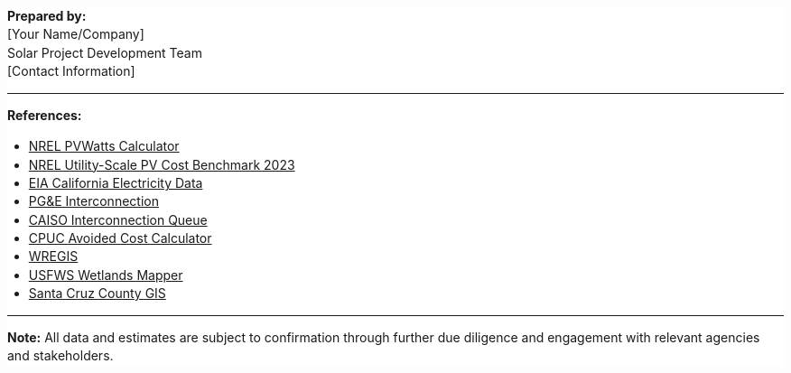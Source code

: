 
**Prepared by:**  
[Your Name/Company]  
Solar Project Development Team  
[Contact Information]

---

**References:**  
- [NREL PVWatts Calculator](https://pvwatts.nrel.gov/)  
- [NREL Utility-Scale PV Cost Benchmark 2023](https://www.nrel.gov/docs/fy23osti/86891.pdf)  
- [EIA California Electricity Data](https://www.eia.gov/electricity/state/california/)  
- [PG&E Interconnection](https://www.pge.com/en_US/for-our-business-partners/interconnection-renewables/interconnections-renewables.page)  
- [CAISO Interconnection Queue](https://www.caiso.com/Documents/InterconnectionQueue.xlsx)  
- [CPUC Avoided Cost Calculator](https://www.cpuc.ca.gov/industries-and-topics/electrical-energy/electric-costs/avoided-cost-calculator)  
- [WREGIS](https://www.wecc.org/Administrative/WREGIS%20Overview.pdf)  
- [USFWS Wetlands Mapper](https://www.fws.gov/wetlands/data/mapper.html)  
- [Santa Cruz County GIS](https://gis.santacruzcounty.us/gisweb/)

---

**Note:** All data and estimates are subject to confirmation through further due diligence and engagement with relevant agencies and stakeholders.